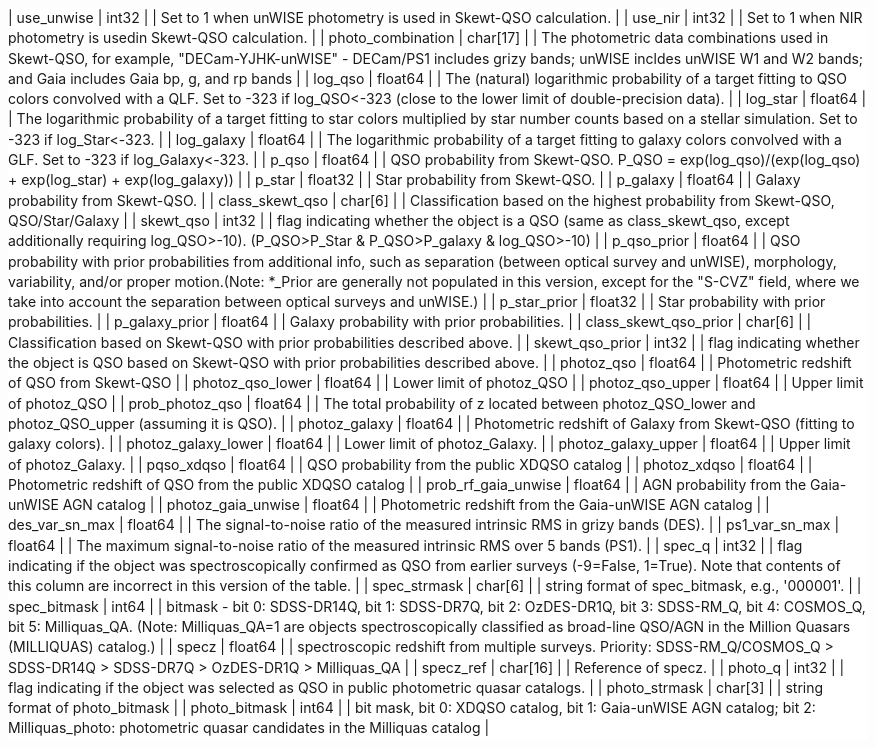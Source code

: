  | use_unwise | int32 |  | Set to 1 when unWISE photometry is used in Skewt-QSO calculation. |
 | use_nir | int32 |  | Set to 1 when NIR photometry is usedin Skewt-QSO calculation. |
 | photo_combination | char[17] |  | The photometric data combinations used in Skewt-QSO, for example, "DECam-YJHK-unWISE" - DECam/PS1 includes grizy bands; unWISE incldes unWISE W1 and W2 bands; and Gaia includes Gaia bp, g, and rp bands |
 | log_qso | float64 |  | The (natural) logarithmic probability of a target fitting to QSO colors convolved with a QLF. Set to -323 if log_QSO<-323 (close to the lower limit of double-precision data). |
 | log_star | float64 |  | The logarithmic probability of a target fitting to star colors multiplied by star number counts based on a stellar simulation. Set to -323 if log_Star<-323. |
 | log_galaxy | float64 |  | The logarithmic probability of a target fitting to galaxy colors convolved with a GLF. Set to -323 if  log_Galaxy<-323. |
 | p_qso | float64 |  | QSO probability from Skewt-QSO. P_QSO = exp(log_qso)/(exp(log_qso) + exp(log_star) + exp(log_galaxy)) |
 | p_star | float32 |  | Star probability from Skewt-QSO. |
 | p_galaxy | float64 |  | Galaxy probability from Skewt-QSO. |
 | class_skewt_qso | char[6] |  | Classification based on the highest probability from Skewt-QSO, QSO/Star/Galaxy |
 | skewt_qso | int32 |  | flag indicating whether the object is a QSO (same as class_skewt_qso, except additionally requiring log_QSO>-10). (P_QSO>P_Star & P_QSO>P_galaxy & log_QSO>-10) |
 | p_qso_prior | float64 |  | QSO probability with prior probabilities from additional info, such as separation (between optical survey and unWISE), morphology, variability, and/or proper motion.(Note: *_Prior are generally not populated in this version, except for the "S-CVZ" field, where we take into account the separation between optical surveys and unWISE.) |
 | p_star_prior | float32 |  | Star probability with prior probabilities. |
 | p_galaxy_prior | float64 |  | Galaxy probability with prior probabilities. |
 | class_skewt_qso_prior | char[6] |  | Classification based on Skewt-QSO with prior probabilities described above. |
 | skewt_qso_prior | int32 |  | flag indicating whether the object is QSO based on Skewt-QSO with prior probabilities described above. |
 | photoz_qso | float64 |  | Photometric redshift of QSO from Skewt-QSO |
 | photoz_qso_lower | float64 |  | Lower limit of photoz_QSO |
 | photoz_qso_upper | float64 |  | Upper limit of photoz_QSO |
 | prob_photoz_qso | float64 |  | The total probability of z located between photoz_QSO_lower and photoz_QSO_upper (assuming it is QSO). |
 | photoz_galaxy | float64 |  | Photometric redshift of Galaxy from Skewt-QSO (fitting to galaxy colors). |
 | photoz_galaxy_lower | float64 |  | Lower limit of photoz_Galaxy. |
 | photoz_galaxy_upper | float64 |  | Upper limit of photoz_Galaxy. |
 | pqso_xdqso | float64 |  | QSO probability from the public XDQSO catalog |
 | photoz_xdqso | float64 |  | Photometric redshift of QSO from the public XDQSO catalog |
 | prob_rf_gaia_unwise | float64 |  | AGN probability from the Gaia-unWISE AGN catalog |
 | photoz_gaia_unwise | float64 |  | Photometric redshift from the Gaia-unWISE AGN catalog |
 | des_var_sn_max | float64 |  | The signal-to-noise ratio of the measured intrinsic RMS in grizy bands (DES). |
 | ps1_var_sn_max | float64 |  | The maximum signal-to-noise ratio of the measured intrinsic RMS over 5 bands (PS1). |
 | spec_q | int32 |  | flag indicating if the object was spectroscopically confirmed as QSO from earlier surveys (-9=False, 1=True). Note that contents of this column are incorrect in this version of the table. |
 | spec_strmask | char[6] |  | string format of spec_bitmask, e.g., '000001'. |
 | spec_bitmask | int64 |  | bitmask - bit 0: SDSS-DR14Q, bit 1: SDSS-DR7Q, bit 2: OzDES-DR1Q, bit 3: SDSS-RM_Q, bit 4: COSMOS_Q, bit 5: Milliquas_QA. (Note: Milliquas_QA=1 are objects spectroscopically classified as broad-line QSO/AGN in the Million Quasars (MILLIQUAS) catalog.) |
 | specz | float64 |  | spectroscopic redshift from multiple surveys. Priority: SDSS-RM_Q/COSMOS_Q > SDSS-DR14Q > SDSS-DR7Q > OzDES-DR1Q > Milliquas_QA |
 | specz_ref | char[16] |  | Reference of specz. |
 | photo_q | int32 |  | flag indicating if the object was selected as QSO in public photometric quasar catalogs. |
 | photo_strmask | char[3] |  | string format of photo_bitmask |
 | photo_bitmask | int64 |  | bit mask, bit 0: XDQSO catalog, bit 1: Gaia-unWISE AGN catalog; bit 2: Milliquas_photo: photometric quasar candidates in the Milliquas catalog |